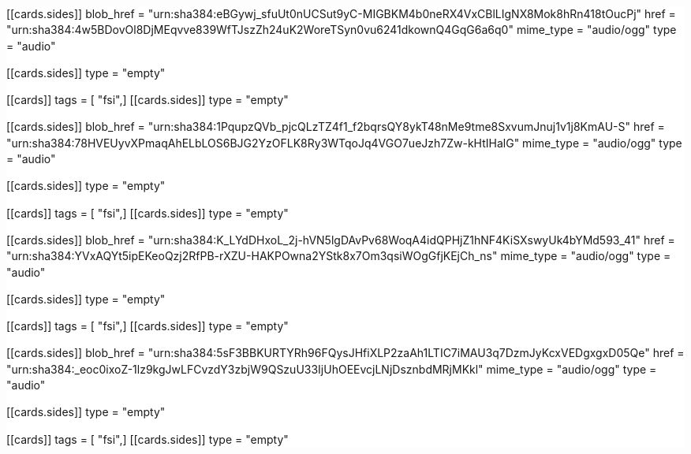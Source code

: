 [[cards.sides]]
blob_href = "urn:sha384:eBGywj_sfuUt0nUCSut9yC-MIGBKM4b0neRX4VxCBlLIgNX8Mok8hRn418tOucPj"
href = "urn:sha384:4w5BDovOl8DjMEqvve839WfTJszZh24uK2WoreTSyn0vu6241dkownQ4GqG6a6q0"
mime_type = "audio/ogg"
type = "audio"

[[cards.sides]]
type = "empty"


[[cards]]
tags = [ "fsi",]
[[cards.sides]]
type = "empty"

[[cards.sides]]
blob_href = "urn:sha384:1PqupzQVb_pjcQLzTZ4f1_f2bqrsQY8ykT48nMe9tme8SxvumJnuj1v1j8KmAU-S"
href = "urn:sha384:78HVEUyvXPmaqAhELbLOS6BJG2YzOFLK8Ry3WTqoJq4VGO7ueJzh7Zw-kHtIHalG"
mime_type = "audio/ogg"
type = "audio"

[[cards.sides]]
type = "empty"


[[cards]]
tags = [ "fsi",]
[[cards.sides]]
type = "empty"

[[cards.sides]]
blob_href = "urn:sha384:K_LYdDHxoL_2j-hVN5lgDAvPv68WoqA4idQPHjZ1hNF4KiSXswyUk4bYMd593_41"
href = "urn:sha384:YVxAQYt5ipEKeoQzj2RfPB-rXZU-HAKPOwna2YStk8x7Om3qsiWOgGfjKEjCh_ns"
mime_type = "audio/ogg"
type = "audio"

[[cards.sides]]
type = "empty"


[[cards]]
tags = [ "fsi",]
[[cards.sides]]
type = "empty"

[[cards.sides]]
blob_href = "urn:sha384:5sF3BBKURTYRh96FQysJHfiXLP2zaAh1LTIC7iMAU3q7DzmJyKcxVEDgxgxD05Qe"
href = "urn:sha384:_eoc0ixoZ-1lz9kgJwLFCvzdY3zbjW9QSzuU33IjUhOEEvcjLNjDsznbdMRjMKkl"
mime_type = "audio/ogg"
type = "audio"

[[cards.sides]]
type = "empty"


[[cards]]
tags = [ "fsi",]
[[cards.sides]]
type = "empty"
